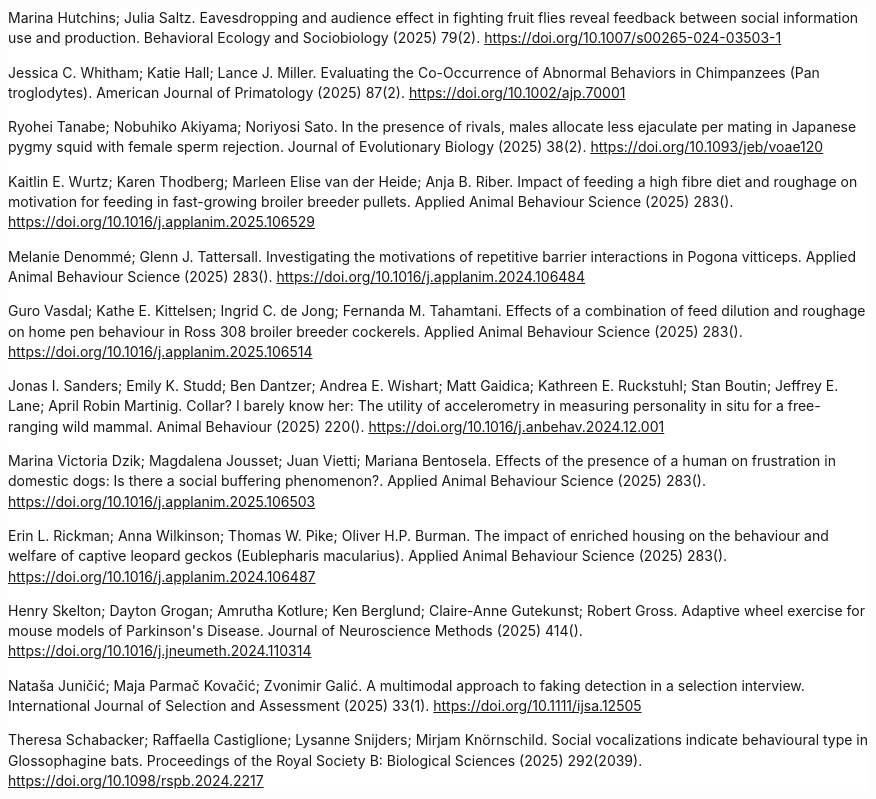 Marina Hutchins; Julia Saltz. Eavesdropping and audience effect in fighting fruit flies reveal feedback between social information use and production. Behavioral Ecology and Sociobiology (2025) 79(2).
https://doi.org/10.1007/s00265-024-03503-1

Jessica C. Whitham; Katie Hall; Lance J. Miller. Evaluating the Co-Occurrence of Abnormal Behaviors in Chimpanzees (Pan troglodytes). American Journal of Primatology (2025) 87(2).
https://doi.org/10.1002/ajp.70001

Ryohei Tanabe; Nobuhiko Akiyama; Noriyosi Sato. In the presence of rivals, males allocate less ejaculate per mating in Japanese pygmy squid with female sperm rejection. Journal of Evolutionary Biology (2025) 38(2).
https://doi.org/10.1093/jeb/voae120

Kaitlin E. Wurtz; Karen Thodberg; Marleen Elise van der Heide; Anja B. Riber. Impact of feeding a high fibre diet and roughage on motivation for feeding in fast-growing broiler breeder pullets. Applied Animal Behaviour Science (2025) 283().
https://doi.org/10.1016/j.applanim.2025.106529

Melanie Denommé; Glenn J. Tattersall. Investigating the motivations of repetitive barrier interactions in Pogona vitticeps. Applied Animal Behaviour Science (2025) 283().
https://doi.org/10.1016/j.applanim.2024.106484

Guro Vasdal; Kathe E. Kittelsen; Ingrid C. de Jong; Fernanda M. Tahamtani. Effects of a combination of feed dilution and roughage on home pen behaviour in Ross 308 broiler breeder cockerels. Applied Animal Behaviour Science (2025) 283().
https://doi.org/10.1016/j.applanim.2025.106514

Jonas I. Sanders; Emily K. Studd; Ben Dantzer; Andrea E. Wishart; Matt Gaidica; Kathreen E. Ruckstuhl; Stan Boutin; Jeffrey E. Lane; April Robin Martinig. Collar? I barely know her: The utility of accelerometry in measuring personality in situ for a free-ranging wild mammal. Animal Behaviour (2025) 220().
https://doi.org/10.1016/j.anbehav.2024.12.001

Marina Victoria Dzik; Magdalena Jousset; Juan Vietti; Mariana Bentosela. Effects of the presence of a human on frustration in domestic dogs: Is there a social buffering phenomenon?. Applied Animal Behaviour Science (2025) 283().
https://doi.org/10.1016/j.applanim.2025.106503

Erin L. Rickman; Anna Wilkinson; Thomas W. Pike; Oliver H.P. Burman. The impact of enriched housing on the behaviour and welfare of captive leopard geckos (Eublepharis macularius). Applied Animal Behaviour Science (2025) 283().
https://doi.org/10.1016/j.applanim.2024.106487

Henry Skelton; Dayton Grogan; Amrutha Kotlure; Ken Berglund; Claire-Anne Gutekunst; Robert Gross. Adaptive wheel exercise for mouse models of Parkinson's Disease. Journal of Neuroscience Methods (2025) 414().
https://doi.org/10.1016/j.jneumeth.2024.110314

Nataša Juničić; Maja Parmač Kovačić; Zvonimir Galić. A multimodal approach to faking detection in a selection interview. International Journal of Selection and Assessment (2025) 33(1).
https://doi.org/10.1111/ijsa.12505

Theresa Schabacker; Raffaella Castiglione; Lysanne Snijders; Mirjam Knörnschild. Social vocalizations indicate behavioural type in Glossophagine bats. Proceedings of the Royal Society B: Biological Sciences (2025) 292(2039).
https://doi.org/10.1098/rspb.2024.2217
